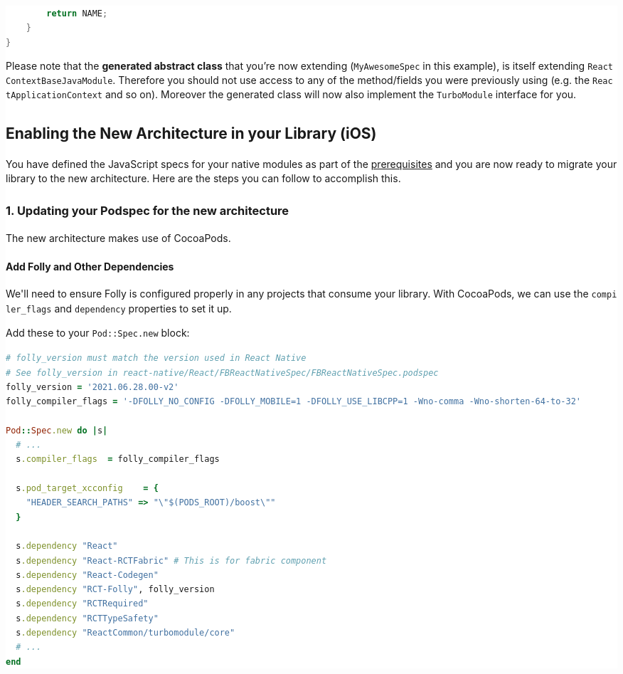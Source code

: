 ```java
        return NAME;
    }
}
```

Please note that the **generated abstract class** that you’re now extending (`MyAwesomeSpec` in this example), is itself extending `ReactContextBaseJavaModule`. Therefore you should not use access to any of the method/fields you were previously using (e.g. the `ReactApplicationContext` and so on). Moreover the generated class will now also implement the `TurboModule` interface for you.

## Enabling the New Architecture in your Library (iOS)

You have defined the JavaScript specs for your native modules as part of the [prerequisites](#turbomodules-define-specs-in-javascript) and you are now ready to migrate your library to the new architecture. Here are the steps you can follow to accomplish this.

### 1. Updating your Podspec for the new architecture

The new architecture makes use of CocoaPods.

#### Add Folly and Other Dependencies

We'll need to ensure Folly is configured properly in any projects that consume your library. With CocoaPods, we can use the `compiler_flags` and `dependency` properties to set it up.

Add these to your `Pod::Spec.new` block:

```ruby
# folly_version must match the version used in React Native
# See folly_version in react-native/React/FBReactNativeSpec/FBReactNativeSpec.podspec
folly_version = '2021.06.28.00-v2'
folly_compiler_flags = '-DFOLLY_NO_CONFIG -DFOLLY_MOBILE=1 -DFOLLY_USE_LIBCPP=1 -Wno-comma -Wno-shorten-64-to-32'

Pod::Spec.new do |s|
  # ...
  s.compiler_flags  = folly_compiler_flags

  s.pod_target_xcconfig    = {
    "HEADER_SEARCH_PATHS" => "\"$(PODS_ROOT)/boost\""
  }

  s.dependency "React"
  s.dependency "React-RCTFabric" # This is for fabric component
  s.dependency "React-Codegen"
  s.dependency "RCT-Folly", folly_version
  s.dependency "RCTRequired"
  s.dependency "RCTTypeSafety"
  s.dependency "ReactCommon/turbomodule/core"
  # ...
end
```

